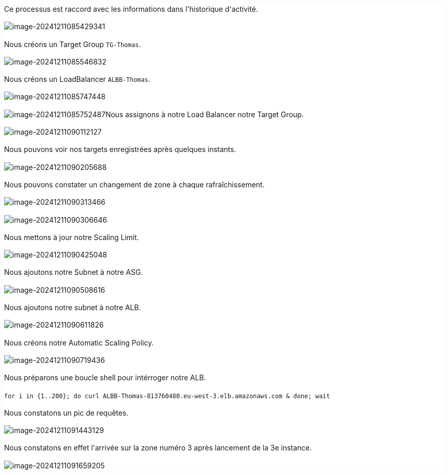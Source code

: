 Ce processus est raccord avec les informations dans l'historique d'activité.

![image-20241211085429341](./assets/image-20241211085429341.png)

Nous créons un Target Group `TG-Thomas`.

![image-20241211085546832](./assets/image-20241211085546832.png)

Nous créons un LoadBalancer `ALBB-Thomas`.

![image-20241211085747448](./assets/image-20241211085747448.png)

![image-20241211085752487](./assets/image-20241211085752487.png)Nous assignons à notre Load Balancer notre Target Group.

![image-20241211090112127](./assets/image-20241211090112127.png)

Nous pouvons voir nos targets enregistrées après quelques instants.

![image-20241211090205688](./assets/image-20241211090205688.png)

Nous pouvons constater un changement de zone à chaque rafraîchissement.

![image-20241211090313466](./assets/image-20241211090313466.png)

![image-20241211090306646](./assets/image-20241211090306646.png)

Nous mettons à jour notre Scaling Limit.

![image-20241211090425048](./assets/image-20241211090425048.png)

Nous ajoutons notre Subnet à notre ASG.

![image-20241211090508616](./assets/image-20241211090508616.png)

Nous ajoutons notre subnet à notre ALB.

![image-20241211090611826](./assets/image-20241211090611826.png)

Nous créons notre Automatic Scaling Policy.

![image-20241211090719436](./assets/image-20241211090719436.png)

Nous préparons une boucle shell pour intérroger notre ALB.

```shell
for i in {1..200}; do curl ALBB-Thomas-813760480.eu-west-3.elb.amazonaws.com & done; wait
```

Nous constatons un pic de requêtes.

![image-20241211091443129](./assets/image-20241211091443129.png)

Nous constatons en effet l'arrivée sur la zone numéro 3 après lancement de la 3e instance.

![image-20241211091659205](./assets/image-20241211091659205.png)
